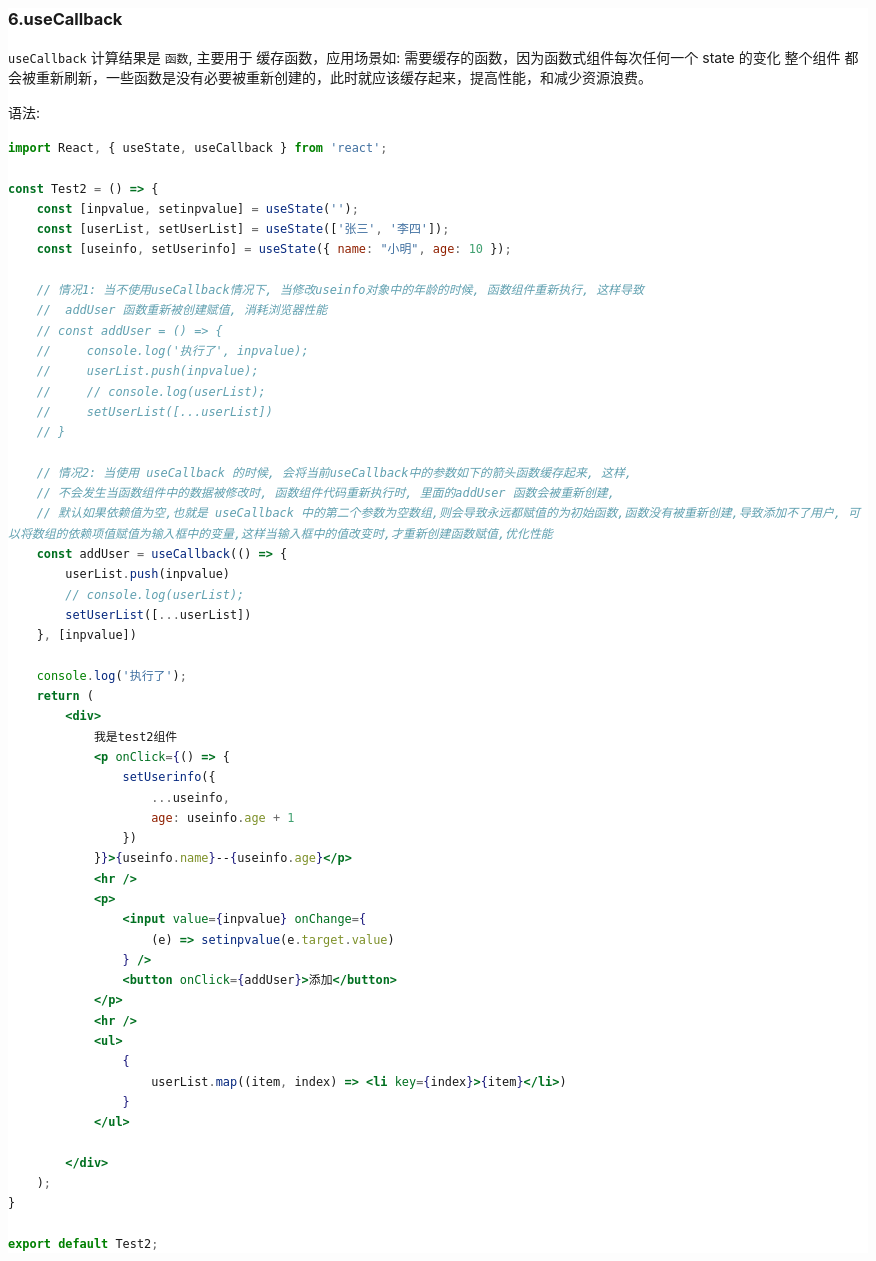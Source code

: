 ### 6.useCallback 

 `useCallback` 计算结果是 `函数`, 主要用于 缓存函数，应用场景如: 需要缓存的函数，因为函数式组件每次任何一个 state 的变化 整个组件 都会被重新刷新，一些函数是没有必要被重新创建的，此时就应该缓存起来，提高性能，和减少资源浪费。 

语法: 

```jsx
import React, { useState, useCallback } from 'react';

const Test2 = () => {
    const [inpvalue, setinpvalue] = useState('');
    const [userList, setUserList] = useState(['张三', '李四']);
    const [useinfo, setUserinfo] = useState({ name: "小明", age: 10 });
    
    // 情况1: 当不使用useCallback情况下, 当修改useinfo对象中的年龄的时候, 函数组件重新执行, 这样导致
    //  addUser 函数重新被创建赋值, 消耗浏览器性能
    // const addUser = () => {
    //     console.log('执行了', inpvalue);
    //     userList.push(inpvalue);
    //     // console.log(userList);
    //     setUserList([...userList])
    // }
	
    // 情况2: 当使用 useCallback 的时候, 会将当前useCallback中的参数如下的箭头函数缓存起来, 这样, 
    // 不会发生当函数组件中的数据被修改时, 函数组件代码重新执行时, 里面的addUser 函数会被重新创建, 
    // 默认如果依赖值为空,也就是 useCallback 中的第二个参数为空数组,则会导致永远都赋值的为初始函数,函数没有被重新创建,导致添加不了用户, 可以将数组的依赖项值赋值为输入框中的变量,这样当输入框中的值改变时,才重新创建函数赋值,优化性能
    const addUser = useCallback(() => {
        userList.push(inpvalue)
        // console.log(userList);
        setUserList([...userList])
    }, [inpvalue])
    
    console.log('执行了');
    return (
        <div>
            我是test2组件
            <p onClick={() => {
                setUserinfo({
                    ...useinfo,
                    age: useinfo.age + 1
                })
            }}>{useinfo.name}--{useinfo.age}</p>
            <hr />
            <p>
                <input value={inpvalue} onChange={
                    (e) => setinpvalue(e.target.value)
                } />
                <button onClick={addUser}>添加</button>
            </p>
            <hr />
            <ul>
                {
                    userList.map((item, index) => <li key={index}>{item}</li>)
                }
            </ul>

        </div>
    );
}

export default Test2;
```
